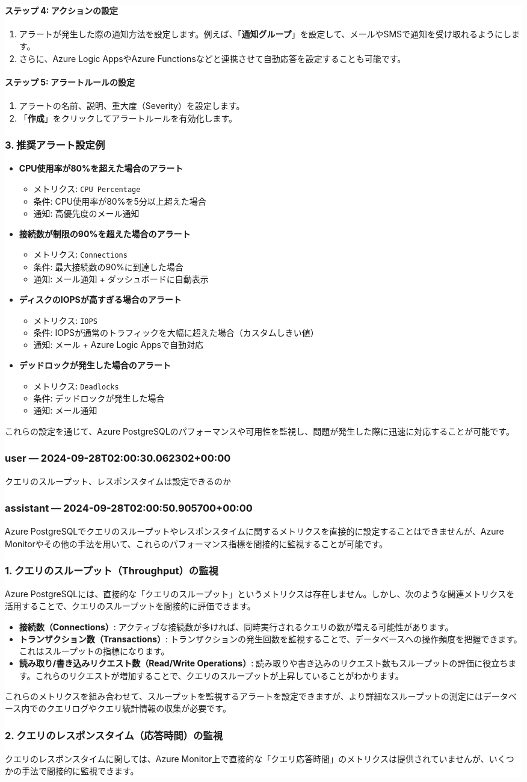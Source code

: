 #### ステップ 4: アクションの設定
1. アラートが発生した際の通知方法を設定します。例えば、「**通知グループ**」を設定して、メールやSMSで通知を受け取れるようにします。
2. さらに、Azure Logic AppsやAzure Functionsなどと連携させて自動応答を設定することも可能です。

#### ステップ 5: アラートルールの設定
1. アラートの名前、説明、重大度（Severity）を設定します。
2. 「**作成**」をクリックしてアラートルールを有効化します。

### 3. **推奨アラート設定例**

- **CPU使用率が80%を超えた場合のアラート**
  - メトリクス: `CPU Percentage`
  - 条件: CPU使用率が80%を5分以上超えた場合
  - 通知: 高優先度のメール通知

- **接続数が制限の90%を超えた場合のアラート**
  - メトリクス: `Connections`
  - 条件: 最大接続数の90%に到達した場合
  - 通知: メール通知 + ダッシュボードに自動表示

- **ディスクのIOPSが高すぎる場合のアラート**
  - メトリクス: `IOPS`
  - 条件: IOPSが通常のトラフィックを大幅に超えた場合（カスタムしきい値）
  - 通知: メール + Azure Logic Appsで自動対応

- **デッドロックが発生した場合のアラート**
  - メトリクス: `Deadlocks`
  - 条件: デッドロックが発生した場合
  - 通知: メール通知

これらの設定を通じて、Azure PostgreSQLのパフォーマンスや可用性を監視し、問題が発生した際に迅速に対応することが可能です。

### user — 2024-09-28T02:00:30.062302+00:00

クエリのスループット、レスポンスタイムは設定できるのか

### assistant — 2024-09-28T02:00:50.905700+00:00

Azure PostgreSQLでクエリのスループットやレスポンスタイムに関するメトリクスを直接的に設定することはできませんが、Azure Monitorやその他の手法を用いて、これらのパフォーマンス指標を間接的に監視することが可能です。

### 1. **クエリのスループット（Throughput）の監視**
   Azure PostgreSQLには、直接的な「クエリのスループット」というメトリクスは存在しません。しかし、次のような関連メトリクスを活用することで、クエリのスループットを間接的に評価できます。

   - **接続数（Connections）**: アクティブな接続数が多ければ、同時実行されるクエリの数が増える可能性があります。
   - **トランザクション数（Transactions）**: トランザクションの発生回数を監視することで、データベースへの操作頻度を把握できます。これはスループットの指標になります。
   - **読み取り/書き込みリクエスト数（Read/Write Operations）**: 読み取りや書き込みのリクエスト数もスループットの評価に役立ちます。これらのリクエストが増加することで、クエリのスループットが上昇していることがわかります。

   これらのメトリクスを組み合わせて、スループットを監視するアラートを設定できますが、より詳細なスループットの測定にはデータベース内でのクエリログやクエリ統計情報の収集が必要です。

### 2. **クエリのレスポンスタイム（応答時間）の監視**
   クエリのレスポンスタイムに関しては、Azure Monitor上で直接的な「クエリ応答時間」のメトリクスは提供されていませんが、いくつかの手法で間接的に監視できます。
